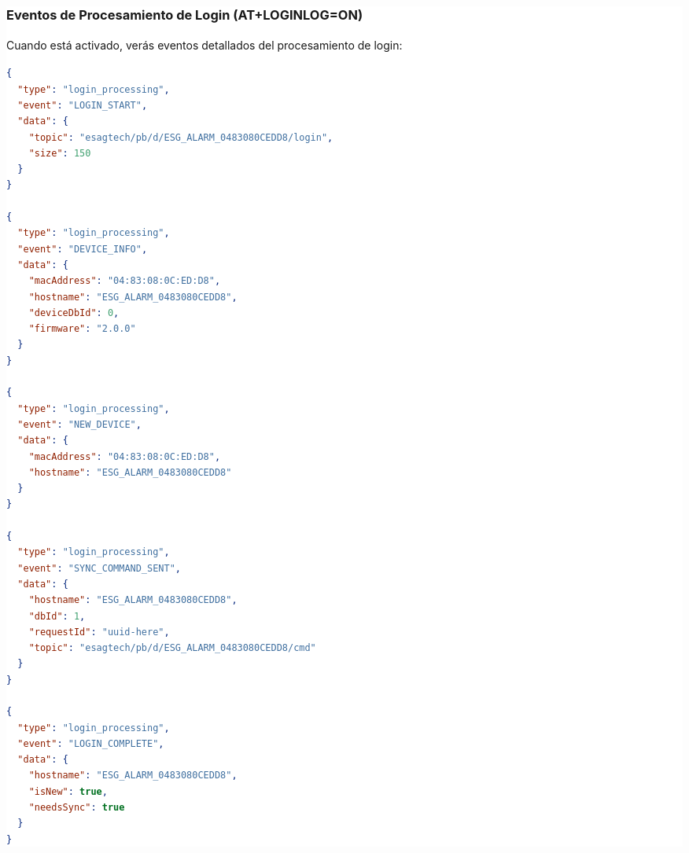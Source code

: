 
### Eventos de Procesamiento de Login (AT+LOGINLOG=ON)

Cuando está activado, verás eventos detallados del procesamiento de login:

```json
{
  "type": "login_processing",
  "event": "LOGIN_START",
  "data": {
    "topic": "esagtech/pb/d/ESG_ALARM_0483080CEDD8/login",
    "size": 150
  }
}

{
  "type": "login_processing",
  "event": "DEVICE_INFO",
  "data": {
    "macAddress": "04:83:08:0C:ED:D8",
    "hostname": "ESG_ALARM_0483080CEDD8",
    "deviceDbId": 0,
    "firmware": "2.0.0"
  }
}

{
  "type": "login_processing",
  "event": "NEW_DEVICE",
  "data": {
    "macAddress": "04:83:08:0C:ED:D8",
    "hostname": "ESG_ALARM_0483080CEDD8"
  }
}

{
  "type": "login_processing",
  "event": "SYNC_COMMAND_SENT",
  "data": {
    "hostname": "ESG_ALARM_0483080CEDD8",
    "dbId": 1,
    "requestId": "uuid-here",
    "topic": "esagtech/pb/d/ESG_ALARM_0483080CEDD8/cmd"
  }
}

{
  "type": "login_processing",
  "event": "LOGIN_COMPLETE",
  "data": {
    "hostname": "ESG_ALARM_0483080CEDD8",
    "isNew": true,
    "needsSync": true
  }
}
```
